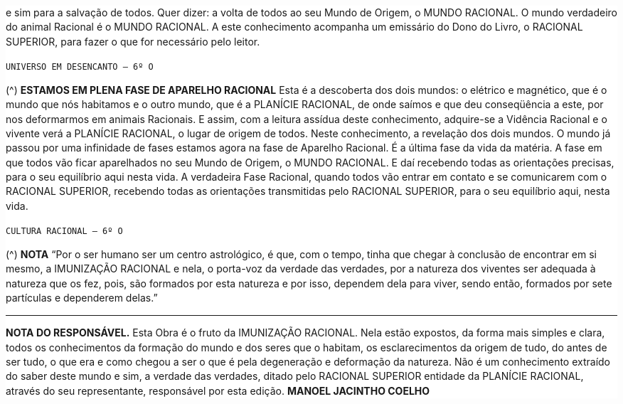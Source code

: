 e sim para a salvação de todos.
Quer dizer: a volta de todos ao seu Mundo de Origem, o
MUNDO RACIONAL. O mundo verdadeiro do animal
Racional é o MUNDO RACIONAL.
A este conhecimento acompanha um emissário do Dono
do Livro, o RACIONAL SUPERIOR, para fazer o que for
necessário pelo leitor.


```
UNIVERSO EM DESENCANTO – 6º O
```
(^)
**ESTAMOS EM PLENA FASE DE
APARELHO RACIONAL**
Esta é a descoberta dos dois mundos: o elétrico e
magnético, que é o mundo que nós habitamos e o outro
mundo, que é a PLANÍCIE RACIONAL, de onde saímos e
que deu conseqüência a este, por nos deformarmos em
animais Racionais.
E assim, com a leitura assídua deste conhecimento,
adquire-se a Vidência Racional e o vivente verá a PLANÍCIE
RACIONAL, o lugar de origem de todos.
Neste conhecimento, a revelação dos dois mundos.
O mundo já passou por uma infinidade de fases estamos
agora na fase de Aparelho Racional. É a última fase da vida
da matéria. A fase em que todos vão ficar aparelhados no seu
Mundo de Origem, o MUNDO RACIONAL.
E daí recebendo todas as orientações precisas, para o seu
equilíbrio aqui nesta vida. A verdadeira Fase Racional,
quando todos vão entrar em contato e se comunicarem com o
RACIONAL SUPERIOR, recebendo todas as orientações
transmitidas pelo RACIONAL SUPERIOR, para o seu
equilíbrio aqui, nesta vida.


```
CULTURA RACIONAL – 6º O
```
(^)
**NOTA**
“Por o ser humano ser um centro astrológico, é que, com
o tempo, tinha que chegar à conclusão de encontrar em si
mesmo, a IMUNIZAÇÃO RACIONAL e nela, o porta-voz da
verdade das verdades, por a natureza dos viventes ser
adequada à natureza que os fez, pois, são formados por esta
natureza e por isso, dependem dela para viver, sendo então,
formados por sete partículas e dependerem delas.”
* * *
**NOTA DO RESPONSÁVEL.**
Esta Obra é o fruto da IMUNIZAÇÃO RACIONAL.
Nela estão expostos, da forma mais simples e clara, todos os
conhecimentos da formação do mundo e dos seres que o
habitam, os esclarecimentos da origem de tudo, do antes de
ser tudo, o que era e como chegou a ser o que é pela
degeneração e deformação da natureza.
Não é um conhecimento extraído do saber deste mundo e
sim, a verdade das verdades, ditado pelo RACIONAL
SUPERIOR entidade da PLANÍCIE RACIONAL, através do
seu representante, responsável por esta edição.
**MANOEL JACINTHO COELHO**

